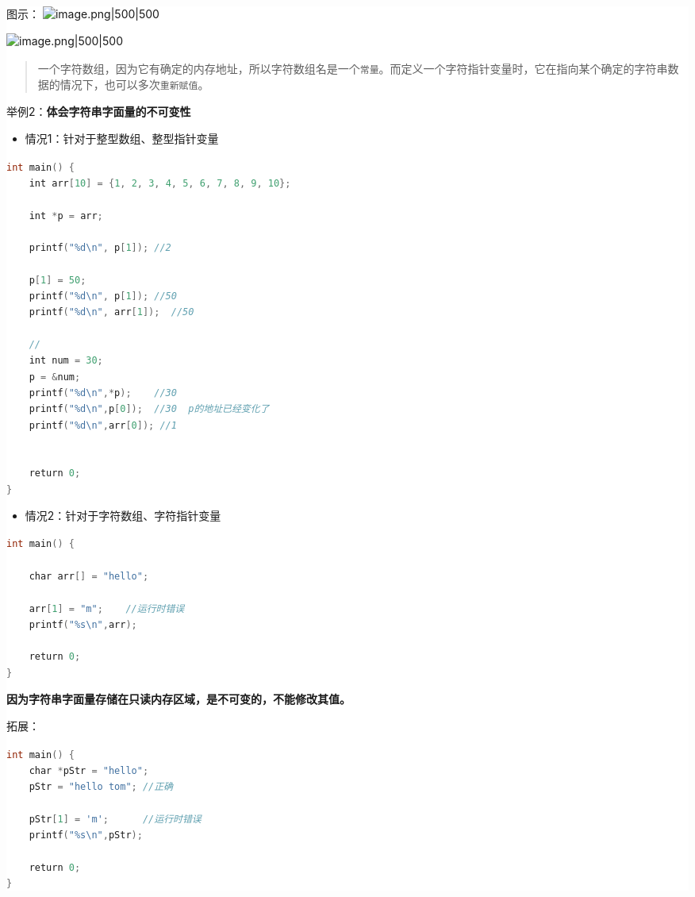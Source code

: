 图示：
![image.png|500|500](https://my-obsidian-image.oss-cn-guangzhou.aliyuncs.com/2025/01/94a84a4433529f063104f31640c6a80e.png)

![image.png|500|500](https://my-obsidian-image.oss-cn-guangzhou.aliyuncs.com/2025/01/cce269354bb5d56ad6e5d5b4734917e7.png)

> 一个字符数组，因为它有确定的内存地址，所以字符数组名是一个`常量`。而定义一个字符指针变量时，它在指向某个确定的字符串数据的情况下，也可以多次`重新赋值`。

举例2：**体会字符串字面量的不可变性**
- 情况1：针对于整型数组、整型指针变量
```c
int main() {  
    int arr[10] = {1, 2, 3, 4, 5, 6, 7, 8, 9, 10};  
​  
    int *p = arr;  
​  
    printf("%d\n", p[1]); //2  
​  
    p[1] = 50;  
    printf("%d\n", p[1]); //50  
    printf("%d\n", arr[1]);  //50  
​  
    //  
    int num = 30;  
    p = &num;  
    printf("%d\n",*p);    //30  
    printf("%d\n",p[0]);  //30  p的地址已经变化了
    printf("%d\n",arr[0]); //1
      
​  
    return 0;  
}
```

- 情况2：针对于字符数组、字符指针变量
```c
int main() {  
      
    char arr[] = "hello";  
​  
    arr[1] = "m";    //运行时错误   
    printf("%s\n",arr);  
​  
    return 0;  
}
```
**因为字符串字面量存储在只读内存区域，是不可变的，不能修改其值。**

拓展：

```c
int main() {  
    char *pStr = "hello";  
    pStr = "hello tom"; //正确  
​  
    pStr[1] = 'm';      //运行时错误  
    printf("%s\n",pStr);  
​  
    return 0;  
}
```
